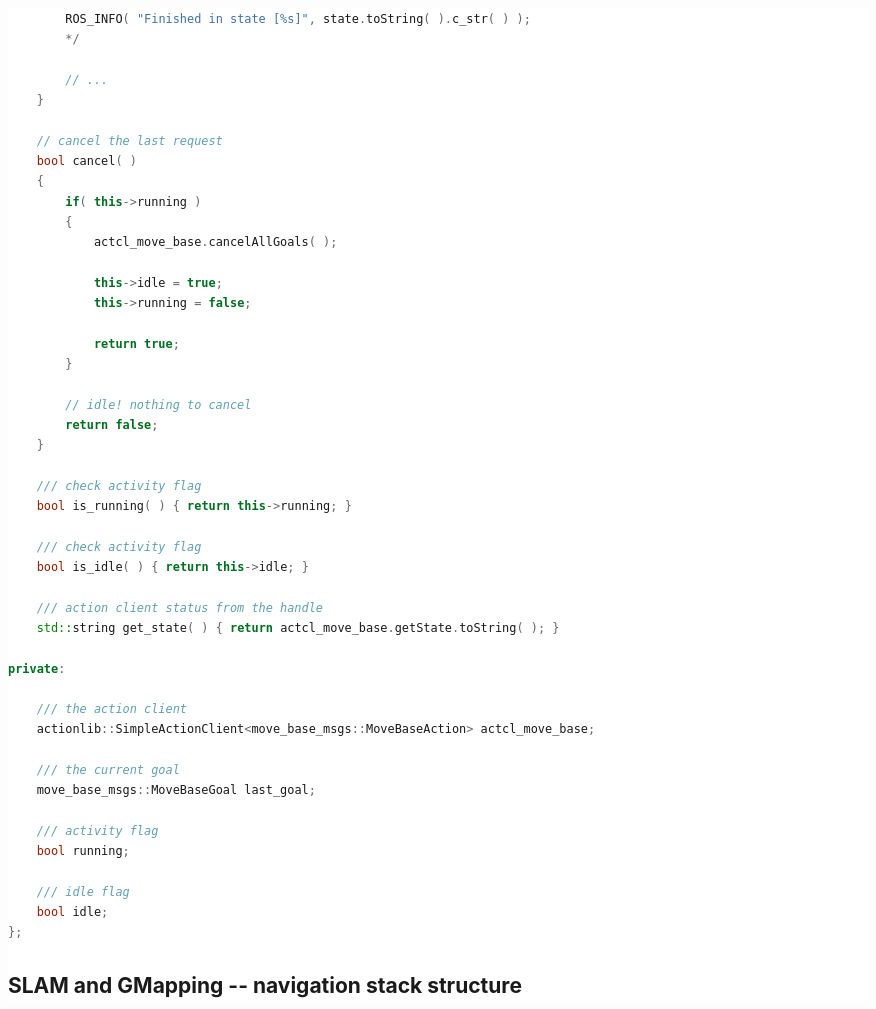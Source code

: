 ```c++
		ROS_INFO( "Finished in state [%s]", state.toString( ).c_str( ) );
		*/
		
		// ...
	}
	
	// cancel the last request
	bool cancel( )
	{
		if( this->running )
		{
			actcl_move_base.cancelAllGoals( );
			
			this->idle = true;
			this->running = false;
			
			return true;
		}
		
		// idle! nothing to cancel
		return false;
	}
	
	/// check activity flag
	bool is_running( ) { return this->running; }
	
	/// check activity flag
	bool is_idle( ) { return this->idle; }
	
	/// action client status from the handle
	std::string get_state( ) { return actcl_move_base.getState.toString( ); }
	
private:
	
	/// the action client
	actionlib::SimpleActionClient<move_base_msgs::MoveBaseAction> actcl_move_base;
	
	/// the current goal
	move_base_msgs::MoveBaseGoal last_goal;
	
	/// activity flag
	bool running;
	
	/// idle flag
	bool idle;
};
```

## SLAM and GMapping -- navigation stack structure
